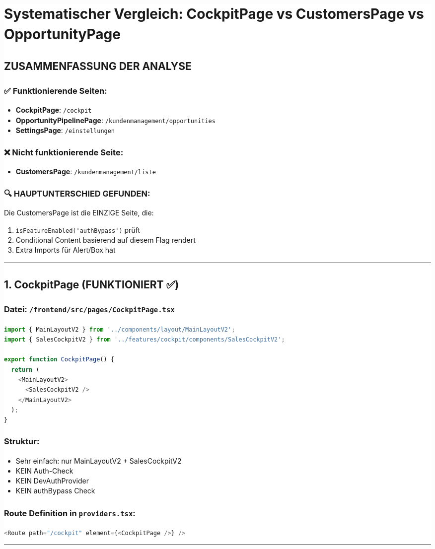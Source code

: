 # Systematischer Vergleich: CockpitPage vs CustomersPage vs OpportunityPage

## ZUSAMMENFASSUNG DER ANALYSE

### ✅ Funktionierende Seiten:
- **CockpitPage**: `/cockpit`
- **OpportunityPipelinePage**: `/kundenmanagement/opportunities`
- **SettingsPage**: `/einstellungen`

### ❌ Nicht funktionierende Seite:
- **CustomersPage**: `/kundenmanagement/liste`

### 🔍 HAUPTUNTERSCHIED GEFUNDEN:
Die CustomersPage ist die EINZIGE Seite, die:
1. `isFeatureEnabled('authBypass')` prüft
2. Conditional Content basierend auf diesem Flag rendert
3. Extra Imports für Alert/Box hat

---

## 1. CockpitPage (FUNKTIONIERT ✅)

### Datei: `/frontend/src/pages/CockpitPage.tsx`
```typescript
import { MainLayoutV2 } from '../components/layout/MainLayoutV2';
import { SalesCockpitV2 } from '../features/cockpit/components/SalesCockpitV2';

export function CockpitPage() {
  return (
    <MainLayoutV2>
      <SalesCockpitV2 />
    </MainLayoutV2>
  );
}
```

### Struktur:
- Sehr einfach: nur MainLayoutV2 + SalesCockpitV2
- KEIN Auth-Check
- KEIN DevAuthProvider
- KEIN authBypass Check

### Route Definition in `providers.tsx`:
```typescript
<Route path="/cockpit" element={<CockpitPage />} />
```

---